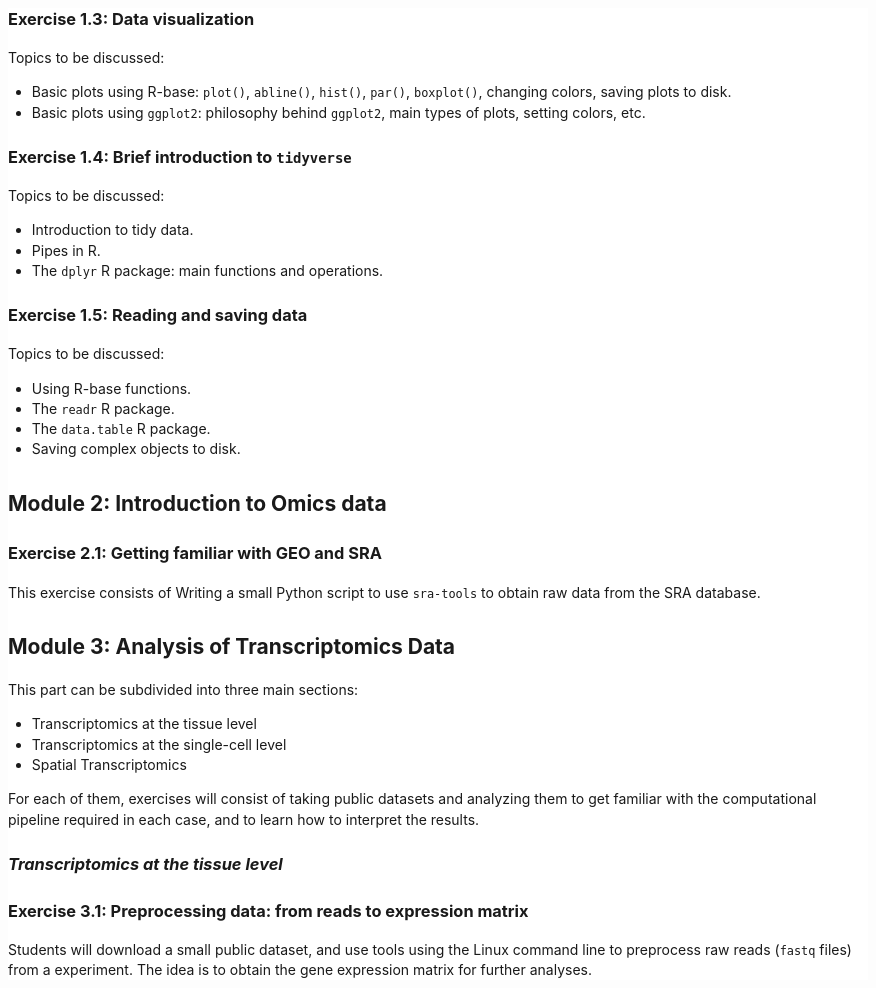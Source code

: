 
### Exercise 1.3: Data visualization 

Topics to be discussed: 

* Basic plots using R-base: `plot()`, `abline()`, `hist()`, `par()`, `boxplot()`, changing colors, saving plots to disk. 
* Basic plots using `ggplot2`: philosophy behind `ggplot2`, main types of plots, setting colors, etc.


### Exercise 1.4: Brief introduction to `tidyverse`

Topics to be discussed: 

* Introduction to tidy data.
* Pipes in R.
* The `dplyr` R package: main functions and operations. 


### Exercise 1.5: Reading and saving data

Topics to be discussed: 

* Using R-base functions.
* The `readr` R package.
* The `data.table` R package.
* Saving complex objects to disk.


## Module 2: Introduction to Omics data

### Exercise 2.1: Getting familiar with GEO and SRA

This exercise consists of Writing a small Python script to use `sra-tools` to obtain raw data from the SRA database. 

## Module 3: Analysis of Transcriptomics Data

This part can be subdivided into three main sections: 

* Transcriptomics at the tissue level
* Transcriptomics at the single-cell level
* Spatial Transcriptomics

For each of them, exercises will consist of taking public datasets and analyzing them to get familiar with the computational pipeline required in each case, and to learn how to interpret the results. 

### _Transcriptomics at the tissue level_

### Exercise 3.1: Preprocessing data: from reads to expression matrix

Students will download a small public dataset, and use tools using the Linux command line to preprocess raw reads (`fastq` files) from a experiment. The idea is to obtain the gene expression matrix for further analyses. 
